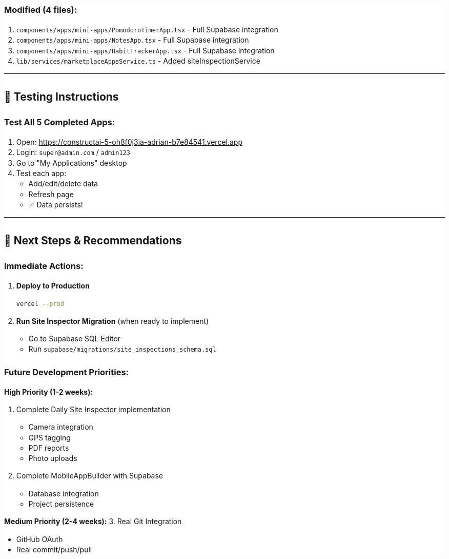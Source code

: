 ### **Modified (4 files):**
1. `components/apps/mini-apps/PomodoroTimerApp.tsx` - Full Supabase integration
2. `components/apps/mini-apps/NotesApp.tsx` - Full Supabase integration
3. `components/apps/mini-apps/HabitTrackerApp.tsx` - Full Supabase integration
4. `lib/services/marketplaceAppsService.ts` - Added siteInspectionService

---

## 🧪 **Testing Instructions**

### **Test All 5 Completed Apps:**

1. Open: https://constructai-5-oh8f0j3ia-adrian-b7e84541.vercel.app
2. Login: `super@admin.com` / `admin123`
3. Go to "My Applications" desktop
4. Test each app:
   - Add/edit/delete data
   - Refresh page
   - ✅ Data persists!

---

## 🚀 **Next Steps & Recommendations**

### **Immediate Actions:**

1. **Deploy to Production**
   ```bash
   vercel --prod
   ```

2. **Run Site Inspector Migration** (when ready to implement)
   - Go to Supabase SQL Editor
   - Run `supabase/migrations/site_inspections_schema.sql`

### **Future Development Priorities:**

**High Priority (1-2 weeks):**
1. Complete Daily Site Inspector implementation
   - Camera integration
   - GPS tagging
   - PDF reports
   - Photo uploads

2. Complete MobileAppBuilder with Supabase
   - Database integration
   - Project persistence

**Medium Priority (2-4 weeks):**
3. Real Git Integration
   - GitHub OAuth
   - Real commit/push/pull
